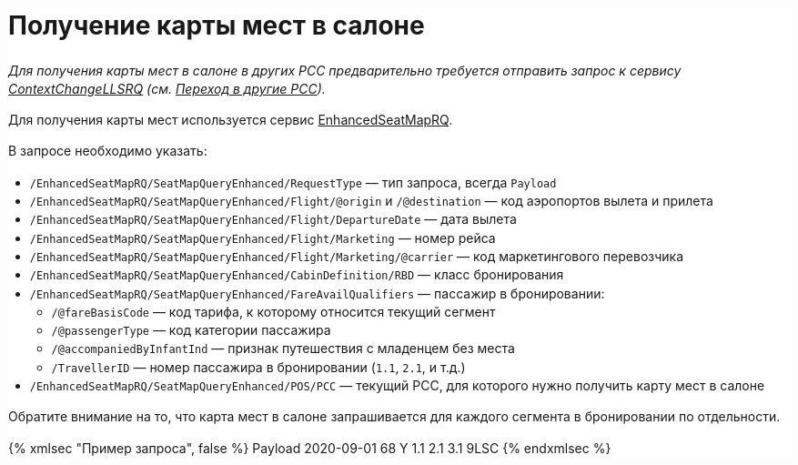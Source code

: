 # Получение карты мест в салоне

*Для получения карты мест в салоне в других PCC предварительно требуется отправить запрос к сервису [ContextChangeLLSRQ](https://developer.sabre.com/docs/read/soap_apis/management/utility/change_aaa) (см. [Переход в другие PCC](change-pcc.md)).*

Для получения карты мест используется сервис [EnhancedSeatMapRQ](https://developer.sabre.com/docs/read/soap_apis/air/book/seat_map).

В запросе необходимо указать:
- ```/EnhancedSeatMapRQ/SeatMapQueryEnhanced/RequestType``` — тип запроса, всегда ```Payload```
- ```/EnhancedSeatMapRQ/SeatMapQueryEnhanced/Flight/@origin``` и ```/@destination``` — код аэропортов вылета и прилета
- ```/EnhancedSeatMapRQ/SeatMapQueryEnhanced/Flight/DepartureDate``` — дата вылета
- ```/EnhancedSeatMapRQ/SeatMapQueryEnhanced/Flight/Marketing``` — номер рейса
- ```/EnhancedSeatMapRQ/SeatMapQueryEnhanced/Flight/Marketing/@carrier``` — код маркетингового перевозчика
- ```/EnhancedSeatMapRQ/SeatMapQueryEnhanced/CabinDefinition/RBD``` — класс бронирования
- ```/EnhancedSeatMapRQ/SeatMapQueryEnhanced/FareAvailQualifiers``` — пассажир в бронировании:
    - ```/@fareBasisCode``` — код тарифа, к которому относится текущий сегмент
    - ```/@passengerType``` — код категории пассажира
    - ```/@accompaniedByInfantInd``` — признак путешествия с младенцем без места
    - ```/TravellerID``` — номер пассажира в бронировании (```1.1```, ```2.1```, и т.д.)
- ```/EnhancedSeatMapRQ/SeatMapQueryEnhanced/POS/PCC``` — текущий PCC, для которого нужно получить карту мест в салоне

Обратите внимание на то, что карта мест в салоне запрашивается для каждого сегмента в бронировании по отдельности.

{% xmlsec "Пример запроса", false %}
<EnhancedSeatMapRQ version="6.0.0" xmlns="http://stl.sabre.com/Merchandising/v6">
  <SeatMapQueryEnhanced>
    <RequestType>Payload</RequestType>
    <Flight destination="AUH" origin="DME">
      <DepartureDate>2020-09-01</DepartureDate>
      <Marketing carrier="EY">68</Marketing>
    </Flight>
    <CabinDefinition>
      <RBD>Y</RBD>
    </CabinDefinition>
    <FareAvailQualifiers accompaniedByInfantInd="true" fareBasisCode="YLRTRU/YF" passengerType="ADT">
      <TravellerID>1.1</TravellerID>
    </FareAvailQualifiers>
    <FareAvailQualifiers accompaniedByInfantInd="false" fareBasisCode="YLRTRU/YF" passengerType="ADT">
      <TravellerID>2.1</TravellerID>
    </FareAvailQualifiers>
    <FareAvailQualifiers accompaniedByInfantInd="false" fareBasisCode="YLRTRUCH/YF" passengerType="CNN">
      <TravellerID>3.1</TravellerID>
    </FareAvailQualifiers>
    <POS>
      <PCC>9LSC</PCC>
    </POS>
  </SeatMapQueryEnhanced>
</EnhancedSeatMapRQ>
{% endxmlsec %}
